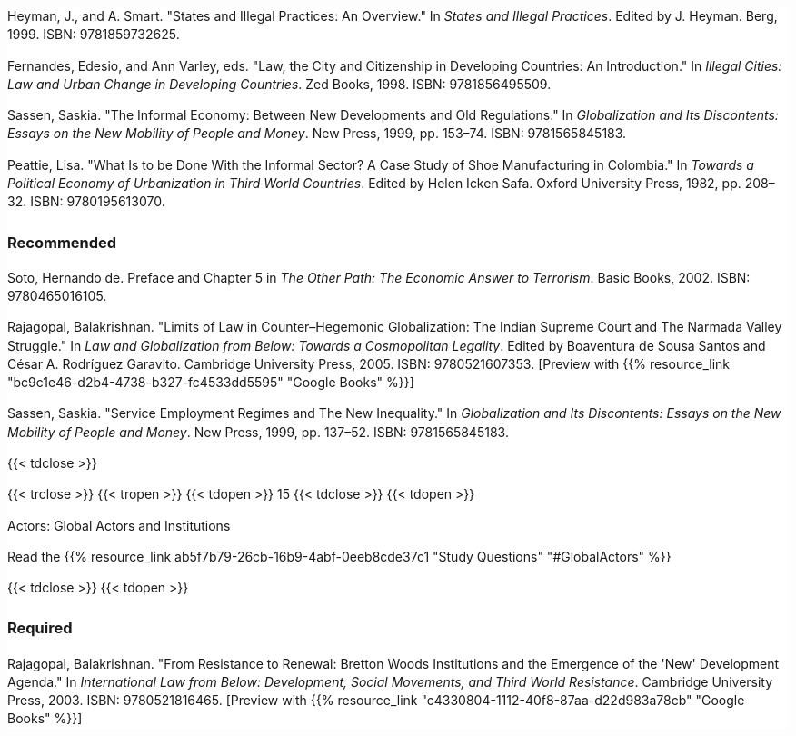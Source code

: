 Heyman, J., and A. Smart. "States and Illegal Practices: An Overview." In _States and Illegal Practices_. Edited by J. Heyman. Berg, 1999. ISBN: 9781859732625.

Fernandes, Edesio, and Ann Varley, eds. "Law, the City and Citizenship in Developing Countries: An Introduction." In _Illegal Cities: Law and Urban Change in Developing Countries_. Zed Books, 1998. ISBN: 9781856495509.

Sassen, Saskia. "The Informal Economy: Between New Developments and Old Regulations." In _Globalization and Its Discontents: Essays on the New Mobility of People and Money_. New Press, 1999, pp. 153–74. ISBN: 9781565845183.

Peattie, Lisa. "What Is to be Done With the Informal Sector? A Case Study of Shoe Manufacturing in Colombia." In _Towards a Political Economy of Urbanization in Third World Countries_. Edited by Helen Icken Safa. Oxford University Press, 1982, pp. 208–32. ISBN: 9780195613070.

### Recommended

Soto, Hernando de. Preface and Chapter 5 in _The Other Path: The Economic Answer to Terrorism_. Basic Books, 2002. ISBN: 9780465016105.

Rajagopal, Balakrishnan. "Limits of Law in Counter–Hegemonic Globalization: The Indian Supreme Court and The Narmada Valley Struggle." In _Law and Globalization from Below: Towards a Cosmopolitan Legality_. Edited by Boaventura de Sousa Santos and César A. Rodríguez Garavito. Cambridge University Press, 2005. ISBN: 9780521607353. \[Preview with {{% resource_link "bc9c1e46-d2b4-4738-b327-fc4533dd5595" "Google Books" %}}\]

Sassen, Saskia. "Service Employment Regimes and The New Inequality." In _Globalization and Its Discontents: Essays on the New Mobility of People and Money_. New Press, 1999, pp. 137–52. ISBN: 9781565845183.


{{< tdclose >}}

{{< trclose >}}
{{< tropen >}}
{{< tdopen >}}
15
{{< tdclose >}}
{{< tdopen >}}


Actors: Global Actors and Institutions

Read the {{% resource_link ab5f7b79-26cb-16b9-4abf-0eeb8cde37c1 "Study Questions" "#GlobalActors" %}}


{{< tdclose >}}
{{< tdopen >}}


### Required

Rajagopal, Balakrishnan. "From Resistance to Renewal: Bretton Woods Institutions and the Emergence of the 'New' Development Agenda." In _International Law from Below: Development, Social Movements, and Third World Resistance_. Cambridge University Press, 2003. ISBN: 9780521816465. \[Preview with {{% resource_link "c4330804-1112-40f8-87aa-d22d983a78cb" "Google Books" %}}\]
